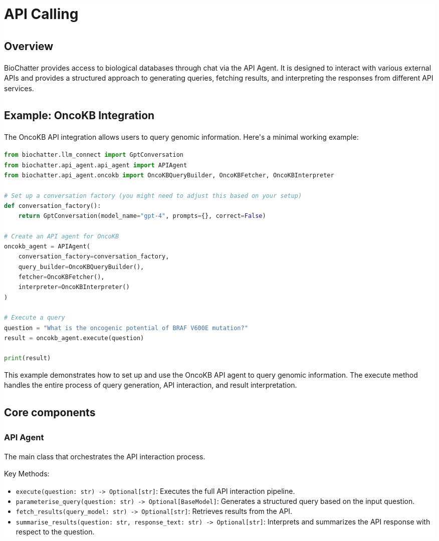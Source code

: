 # API Calling

## Overview

BioChatter provides access to biological databases through chat via the API Agent. It is designed to interact with various external APIs and provides a structured approach to generating queries, fetching results, and interpreting the responses from different API services.


## Example: OncoKB Integration

The OncoKB API integration allows users to query genomic information. Here's a minimal working example:

```python
from biochatter.llm_connect import GptConversation
from biochatter.api_agent.api_agent import APIAgent
from biochatter.api_agent.oncokb import OncoKBQueryBuilder, OncoKBFetcher, OncoKBInterpreter

# Set up a conversation factory (you might need to adjust this based on your setup)
def conversation_factory():
    return GptConversation(model_name="gpt-4", prompts={}, correct=False)

# Create an API agent for OncoKB
oncokb_agent = APIAgent(
    conversation_factory=conversation_factory,
    query_builder=OncoKBQueryBuilder(),
    fetcher=OncoKBFetcher(),
    interpreter=OncoKBInterpreter()
)

# Execute a query
question = "What is the oncogenic potential of BRAF V600E mutation?"
result = oncokb_agent.execute(question)

print(result)
```

This example demonstrates how to set up and use the OncoKB API agent to query genomic information. The execute method handles the entire process of query generation, API interaction, and result interpretation.

## Core components 

### API Agent

The main class that orchestrates the API interaction process.

Key Methods:

- `execute(question: str) -> Optional[str]`: Executes the full API interaction pipeline.
- `parameterise_query(question: str) -> Optional[BaseModel]`: Generates a structured query based on the input question.
- `fetch_results(query_model: str) -> Optional[str]`: Retrieves results from the API.
- `summarise_results(question: str, response_text: str) -> Optional[str]`: Interprets and summarizes the API response with respect to the question.
